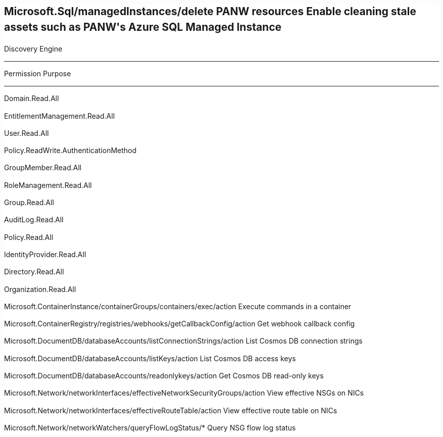   Microsoft.Sql/managedInstances/delete                                             PANW resources          Enable cleaning stale
                                                                                                            assets such as PANW's
                                                                                                            Azure SQL Managed
                                                                                                            Instance
  ---------------------------------------------------------------------------------------------------------------------------------

Discovery Engine

  ---------------------------------------------------------------------------------------------------------------------------------------------------------
  Permission                                                                                                            Purpose
  --------------------------------------------------------------------------------------------------------------------- -----------------------------------
  Domain.Read.All                                                                                                       

  EntitlementManagement.Read.All                                                                                        

  User.Read.All                                                                                                         

  Policy.ReadWrite.AuthenticationMethod                                                                                 

  GroupMember.Read.All                                                                                                  

  RoleManagement.Read.All                                                                                               

  Group.Read.All                                                                                                        

  AuditLog.Read.All                                                                                                     

  Policy.Read.All                                                                                                       

  IdentityProvider.Read.All                                                                                             

  Directory.Read.All                                                                                                    

  Organization.Read.All                                                                                                 

  Microsoft.ContainerInstance/containerGroups/containers/exec/action                                                    Execute commands in a container

  Microsoft.ContainerRegistry/registries/webhooks/getCallbackConfig/action                                              Get webhook callback config

  Microsoft.DocumentDB/databaseAccounts/listConnectionStrings/action                                                    List Cosmos DB connection strings

  Microsoft.DocumentDB/databaseAccounts/listKeys/action                                                                 List Cosmos DB access keys

  Microsoft.DocumentDB/databaseAccounts/readonlykeys/action                                                             Get Cosmos DB read-only keys

  Microsoft.Network/networkInterfaces/effectiveNetworkSecurityGroups/action                                             View effective NSGs on NICs

  Microsoft.Network/networkInterfaces/effectiveRouteTable/action                                                        View effective route table on NICs

  Microsoft.Network/networkWatchers/queryFlowLogStatus/\*                                                               Query NSG flow log status
